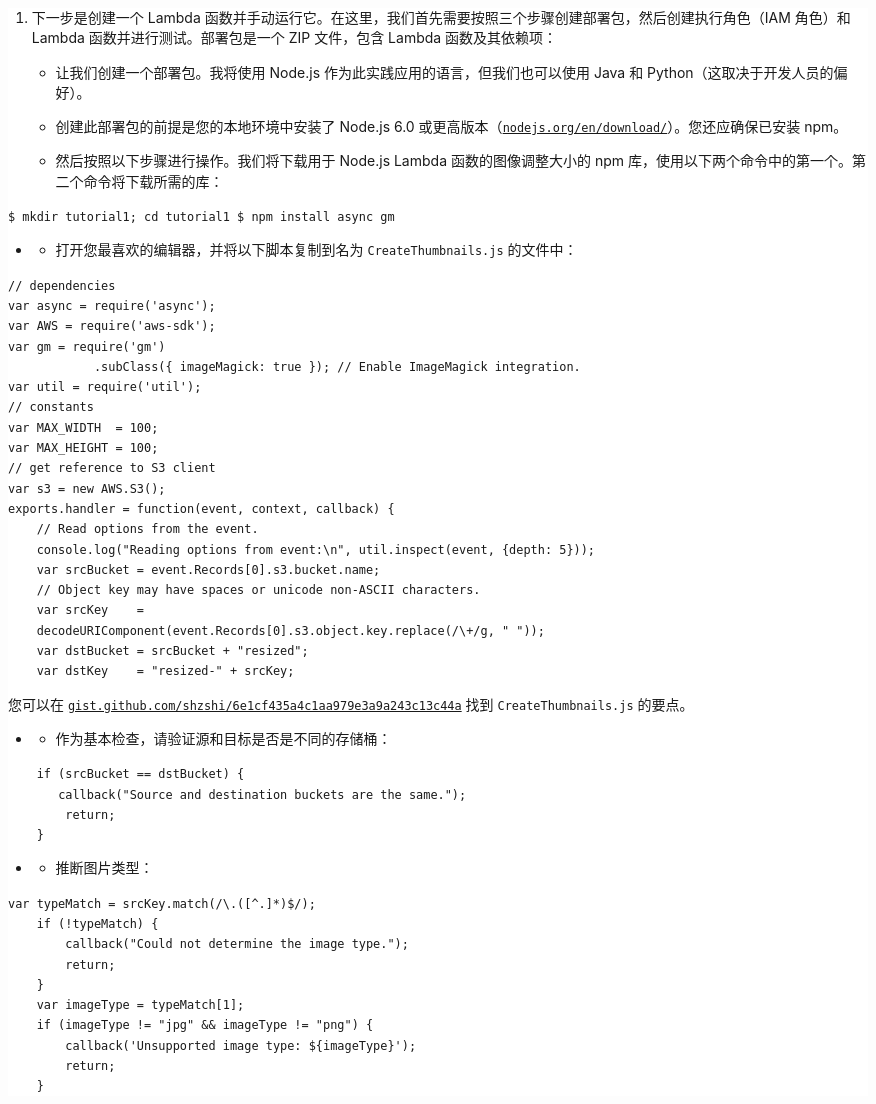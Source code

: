 1.  下一步是创建一个 Lambda 函数并手动运行它。在这里，我们首先需要按照三个步骤创建部署包，然后创建执行角色（IAM 角色）和 Lambda 函数并进行测试。部署包是一个 ZIP 文件，包含 Lambda 函数及其依赖项：

    +   让我们创建一个部署包。我将使用 Node.js 作为此实践应用的语言，但我们也可以使用 Java 和 Python（这取决于开发人员的偏好）。

    +   创建此部署包的前提是您的本地环境中安装了 Node.js 6.0 或更高版本（[`nodejs.org/en/download/`](https://nodejs.org/en/download/)）。您还应确保已安装 npm。

    +   然后按照以下步骤进行操作。我们将下载用于 Node.js Lambda 函数的图像调整大小的 npm 库，使用以下两个命令中的第一个。第二个命令将下载所需的库：

```
$ mkdir tutorial1; cd tutorial1 $ npm install async gm
```

+   +   打开您最喜欢的编辑器，并将以下脚本复制到名为 `CreateThumbnails.js` 的文件中：

```
// dependencies
var async = require('async');
var AWS = require('aws-sdk');
var gm = require('gm')
            .subClass({ imageMagick: true }); // Enable ImageMagick integration.
var util = require('util');
// constants
var MAX_WIDTH  = 100;
var MAX_HEIGHT = 100;
// get reference to S3 client
var s3 = new AWS.S3();
exports.handler = function(event, context, callback) {
    // Read options from the event.
    console.log("Reading options from event:\n", util.inspect(event, {depth: 5}));
    var srcBucket = event.Records[0].s3.bucket.name;
    // Object key may have spaces or unicode non-ASCII characters.
    var srcKey    =
    decodeURIComponent(event.Records[0].s3.object.key.replace(/\+/g, " ")); 
    var dstBucket = srcBucket + "resized";
    var dstKey    = "resized-" + srcKey;
```

您可以在 [`gist.github.com/shzshi/6e1cf435a4c1aa979e3a9a243c13c44a`](https://gist.github.com/shzshi/6e1cf435a4c1aa979e3a9a243c13c44a) 找到 `CreateThumbnails.js` 的要点。

+   +   作为基本检查，请验证源和目标是否是不同的存储桶：

```
    if (srcBucket == dstBucket) {
       callback("Source and destination buckets are the same.");
        return;
    }
```

+   +   推断图片类型：

```
var typeMatch = srcKey.match(/\.([^.]*)$/);
    if (!typeMatch) {
        callback("Could not determine the image type.");
        return;
    }
    var imageType = typeMatch[1];
    if (imageType != "jpg" && imageType != "png") {
        callback('Unsupported image type: ${imageType}');
        return;
    }
```
